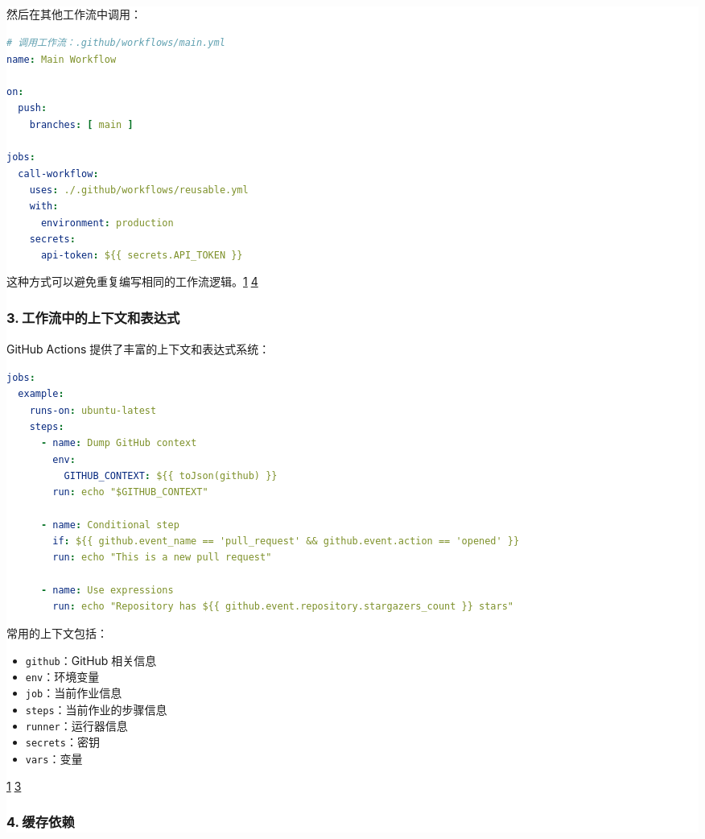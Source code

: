 然后在其他工作流中调用：

```yaml
# 调用工作流：.github/workflows/main.yml
name: Main Workflow

on:
  push:
    branches: [ main ]

jobs:
  call-workflow:
    uses: ./.github/workflows/reusable.yml
    with:
      environment: production
    secrets:
      api-token: ${{ secrets.API_TOKEN }}
```

这种方式可以避免重复编写相同的工作流逻辑。[1] [4]

### 3. 工作流中的上下文和表达式

GitHub Actions 提供了丰富的上下文和表达式系统：

```yaml
jobs:
  example:
    runs-on: ubuntu-latest
    steps:
      - name: Dump GitHub context
        env:
          GITHUB_CONTEXT: ${{ toJson(github) }}
        run: echo "$GITHUB_CONTEXT"
        
      - name: Conditional step
        if: ${{ github.event_name == 'pull_request' && github.event.action == 'opened' }}
        run: echo "This is a new pull request"
        
      - name: Use expressions
        run: echo "Repository has ${{ github.event.repository.stargazers_count }} stars"
```

常用的上下文包括：
- `github`：GitHub 相关信息
- `env`：环境变量
- `job`：当前作业信息
- `steps`：当前作业的步骤信息
- `runner`：运行器信息
- `secrets`：密钥
- `vars`：变量

[1] [3]

### 4. 缓存依赖


[1]: https://docs.github.com/zh/actions/writing-workflows/workflow-syntax-for-github-actions
[2]: https://docs.github.com/zh/actions/writing-workflows/quickstart
[3]: https://blog.csdn.net/i89211/article/details/144881603
[4]: https://docs.github.com/zh/actions/writing-workflows/about-workflows